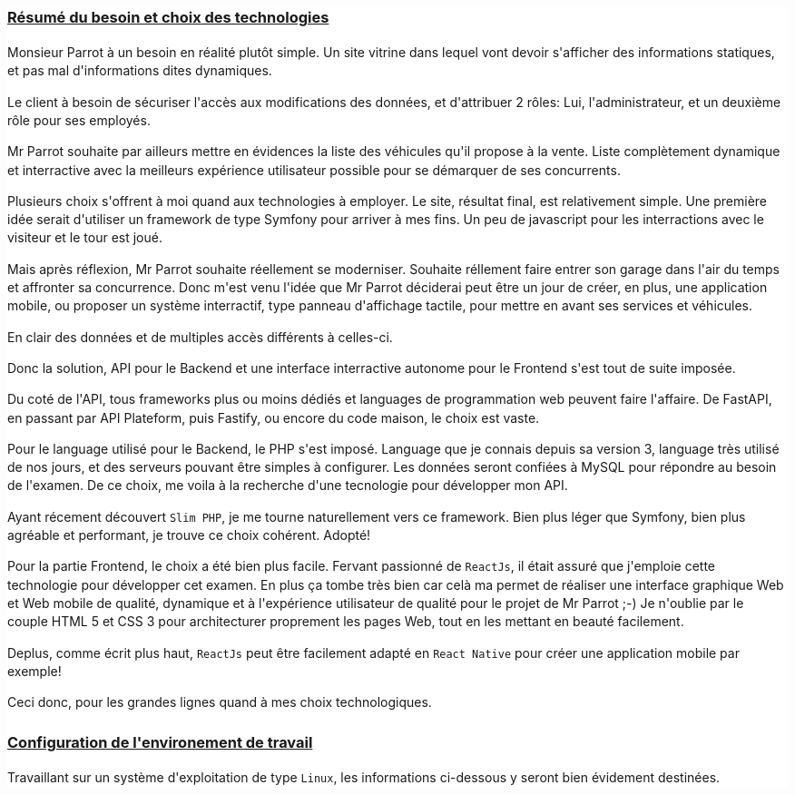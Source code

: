 ### <span style="text-decoration:underline">Résumé du besoin et choix des technologies</span>

Monsieur Parrot à un besoin en réalité plutôt simple. Un site vitrine dans lequel vont devoir s'afficher des informations statiques, et pas mal d'informations dites dynamiques.

Le client à besoin de sécuriser l'accès aux modifications des données, et d'attribuer 2 rôles: Lui, l'administrateur, et un deuxième rôle pour ses employés.

Mr Parrot souhaite par ailleurs mettre en évidences la liste des véhicules qu'il propose à la vente. Liste complètement dynamique et interractive avec la meilleurs expérience utilisateur possible pour se démarquer de ses concurrents.

Plusieurs choix s'offrent à moi quand aux technologies à employer. Le site, résultat final, est relativement simple. Une première idée serait d'utiliser un framework de type Symfony pour arriver à mes fins. Un peu de javascript pour les interractions avec le visiteur et le tour est joué.

Mais après réflexion, Mr Parrot souhaite réellement se moderniser. Souhaite réllement faire entrer son garage dans l'air du temps et affronter sa concurrence. Donc m'est venu l'idée que Mr Parrot déciderai peut être un jour de créer, en plus, une application mobile, ou proposer un système interractif, type panneau d'affichage tactile, pour mettre en avant ses services et véhicules.

En clair des données et de multiples accès différents à celles-ci.

Donc la solution, API pour le Backend et une interface interractive autonome pour le Frontend s'est tout de suite imposée. 

Du coté de l'API, tous frameworks plus ou moins dédiés et languages de programmation web peuvent faire l'affaire. De FastAPI, en passant par API Plateform, puis Fastify, ou encore du code maison, le choix est vaste.

Pour le language utilisé pour le Backend, le PHP s'est imposé. Language que je connais depuis sa version 3, language très utilisé de nos jours, et des serveurs pouvant être simples à configurer. Les données seront confiées à MySQL pour répondre au besoin de l'examen. De ce choix, me voila à la recherche d'une tecnologie pour développer mon API.

Ayant récement découvert `Slim PHP`, je me tourne naturellement vers ce framework. Bien plus léger que Symfony, bien plus agréable et performant, je trouve ce choix cohérent. Adopté!

Pour la partie Frontend, le choix a été bien plus facile. Fervant passionné de `ReactJs`, il était assuré que j'emploie cette technologie pour développer cet examen. En plus ça tombe très bien car celà ma permet de réaliser une interface graphique Web et Web mobile de qualité, dynamique et à l'expérience utilisateur de qualité pour le projet de Mr Parrot ;-)
Je n'oublie par le couple HTML 5 et CSS 3 pour architecturer proprement les pages Web, tout en les mettant en beauté facilement.

Deplus, comme écrit plus haut, `ReactJs` peut être facilement adapté en `React Native` pour créer une application mobile par exemple!

Ceci donc, pour les grandes lignes quand à mes choix technologiques.

### <span style="text-decoration:underline">Configuration de l'environement de travail</span>

Travaillant sur un système d'exploitation de type `Linux`, les informations ci-dessous y seront bien évidement destinées.
